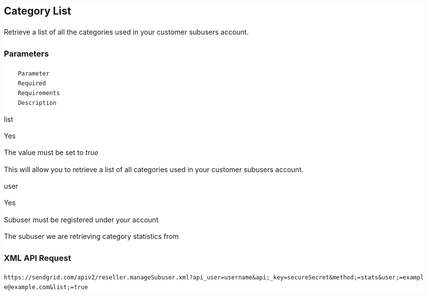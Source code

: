 


## Category List





Retrieve a list of all the categories used in your customer subusers account.





### Parameters






	


		Parameter
		Required
		Requirements
		Description
	
	


		
list

		
Yes

		
The value must be set to _true_

		
This will allow you to retrieve a list of all
		categories used in your customer subusers account.

	
	


		
user

		
Yes

		
Subuser must be registered under your account

		
The subuser we are retrieving category
		statistics from

	




### XML API Request



`https://sendgrid.com/apiv2/reseller.manageSubuser.xml?api_user=username&api;_key=secureSecret&method;=stats&user;=example@example.com&list;=true`
